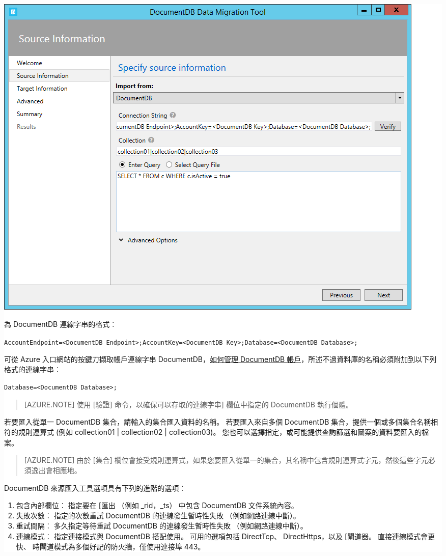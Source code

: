 ![螢幕擷取畫面的 DocumentDB 來源選項](./media/documentdb-import-data/documentdbsource.png)

為 DocumentDB 連線字串的格式︰

    AccountEndpoint=<DocumentDB Endpoint>;AccountKey=<DocumentDB Key>;Database=<DocumentDB Database>;

可從 Azure 入口網站的按鍵刀擷取帳戶連線字串 DocumentDB，[如何管理 DocumentDB 帳戶](documentdb-manage-account.md)，所述不過資料庫的名稱必須附加到以下列格式的連線字串︰

    Database=<DocumentDB Database>;

> [AZURE.NOTE] 使用 [驗證] 命令，以確保可以存取的連線字串] 欄位中指定的 DocumentDB 執行個體。

若要匯入從單一 DocumentDB 集合，請輸入的集合匯入資料的名稱。 若要匯入來自多個 DocumentDB 集合，提供一個或多個集合名稱相符的規則運算式 (例如 collection01 | collection02 | collection03)。 您也可以選擇指定，或可能提供查詢篩選和圖案的資料要匯入的檔案。

> [AZURE.NOTE] 由於 [集合] 欄位會接受規則運算式，如果您要匯入從單一的集合，其名稱中包含規則運算式字元，然後這些字元必須逸出會相應地。

DocumentDB 來源匯入工具選項具有下列的進階的選項︰

1. 包含內部欄位︰ 指定要在 [匯出 （例如 _rid，_ts） 中包含 DocumentDB 文件系統內容。
2. 失敗次數︰ 指定的次數重試 DocumentDB 的連線發生暫時性失敗 （例如網路連線中斷）。
3. 重試間隔︰ 多久指定等待重試 DocumentDB 的連線發生暫時性失敗 （例如網路連線中斷）。
4. 連線模式︰ 指定連接模式與 DocumentDB 搭配使用。 可用的選項包括 DirectTcp、 DirectHttps，以及 [閘道器。 直接連線模式會更快、 時閘道模式為多個好記的防火牆，僅使用連接埠 443。
